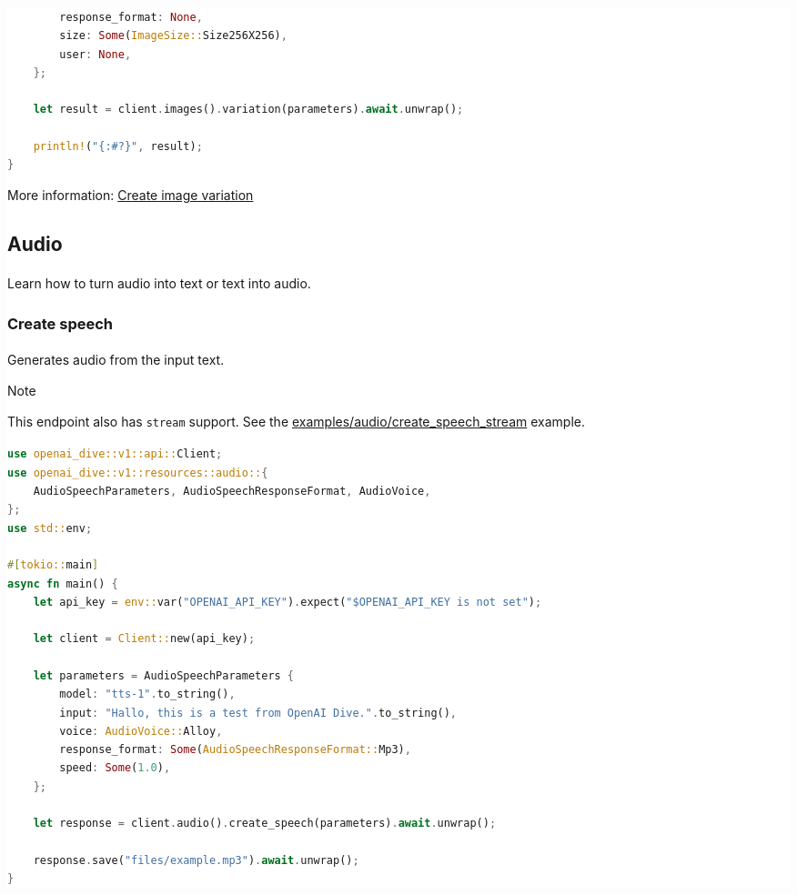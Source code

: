 ```rust
        response_format: None,
        size: Some(ImageSize::Size256X256),
        user: None,
    };

    let result = client.images().variation(parameters).await.unwrap();

    println!("{:#?}", result);
}
```

More information: [Create image variation](https://platform.openai.com/docs/api-reference/images/createVariation)

## Audio

Learn how to turn audio into text or text into audio.

### Create speech

Generates audio from the input text.

> [!NOTE]
> This endpoint also has `stream` support. See the [examples/audio/create_speech_stream](https://github.com/tjardoo/openai-client/tree/master/examples/audio/create_speech_stream) example.

```rust
use openai_dive::v1::api::Client;
use openai_dive::v1::resources::audio::{
    AudioSpeechParameters, AudioSpeechResponseFormat, AudioVoice,
};
use std::env;

#[tokio::main]
async fn main() {
    let api_key = env::var("OPENAI_API_KEY").expect("$OPENAI_API_KEY is not set");

    let client = Client::new(api_key);

    let parameters = AudioSpeechParameters {
        model: "tts-1".to_string(),
        input: "Hallo, this is a test from OpenAI Dive.".to_string(),
        voice: AudioVoice::Alloy,
        response_format: Some(AudioSpeechResponseFormat::Mp3),
        speed: Some(1.0),
    };

    let response = client.audio().create_speech(parameters).await.unwrap();

    response.save("files/example.mp3").await.unwrap();
}
```
